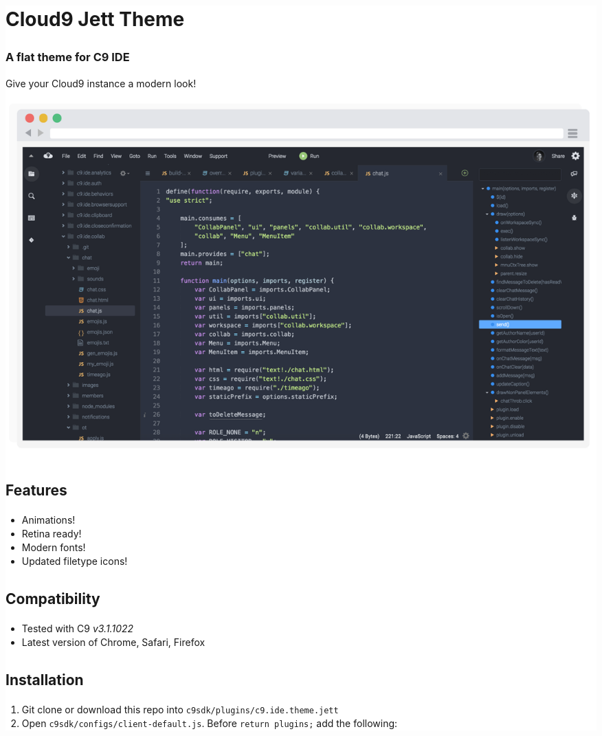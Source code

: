 # Cloud9 Jett Theme
### A flat theme for C9 IDE

Give your Cloud9 instance a modern look!

<img src="screenshot.png" alt="screenshot" width="100%">

## Features
- Animations!
- Retina ready!
- Modern fonts!
- Updated filetype icons!

## Compatibility

- Tested with C9 _v3.1.1022_
- Latest version of Chrome, Safari, Firefox


## Installation
1. Git clone or download this repo into `c9sdk/plugins/c9.ide.theme.jett`
2. Open `c9sdk/configs/client-default.js`. Before `return plugins;` add the following:
